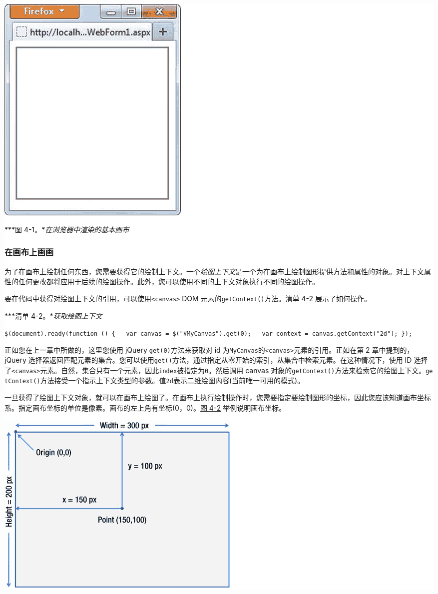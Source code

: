 ![images](img/9781430247197_Fig04-01.jpg)

***图 4-1。**在浏览器中渲染的基本画布*

### 在画布上画画

为了在画布上绘制任何东西，您需要获得它的绘制上下文。一个*绘图上下文*是一个为在画布上绘制图形提供方法和属性的对象。对上下文属性的任何更改都将应用于后续的绘图操作。此外，您可以使用不同的上下文对象执行不同的绘图操作。

要在代码中获得对绘图上下文的引用，可以使用`<canvas>` DOM 元素的`getContext()`方法。清单 4-2 展示了如何操作。

***清单 4-2。**获取绘图上下文*

`$(document).ready(function () {
  var canvas = $("#MyCanvas").get(0);
  var context = canvas.getContext("2d");
});`

正如您在上一章中所做的，这里您使用 jQuery `get(0)`方法来获取对 id 为`MyCanvas`的`<canvas>`元素的引用。正如在第 2 章中提到的，jQuery 选择器返回匹配元素的集合。您可以使用`get()`方法，通过指定从零开始的索引，从集合中检索元素。在这种情况下，使用 ID 选择了`<canvas>`元素。自然，集合只有一个元素，因此`index`被指定为`0`。然后调用 canvas 对象的`getContext()`方法来检索它的绘图上下文。`getContext()`方法接受一个指示上下文类型的参数。值`2d`表示二维绘图内容(当前唯一可用的模式)。

一旦获得了绘图上下文对象，就可以在画布上绘图了。在画布上执行绘制操作时，您需要指定要绘制图形的坐标，因此您应该知道画布坐标系。指定画布坐标的单位是像素。画布的左上角有坐标(0，0)。[图 4-2](#fig_4_2) 举例说明画布坐标。

![images](img/9781430247197_Fig04-02.jpg)
